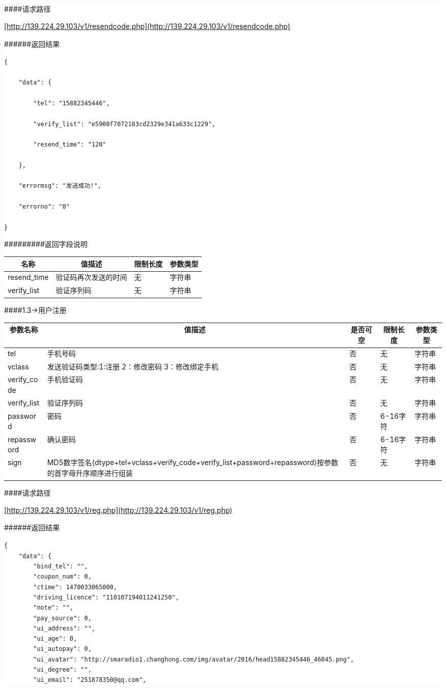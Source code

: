 ####请求路径

[http://139.224.29.103/v1/resendcode.php](http://139.224.29.103/v1/resendcode.php)

######返回结果

    {

        "data": {

            "tel": "15882345446",

            "verify_list": "e5908f7072183cd2329e341a633c1229",

            "resend_time": "120"

        },

        "errormsg": "发送成功!",

        "errorno": "0"

    }

#########返回字段说明

|名称|值描述|限制长度|参数类型|
|--------|----|--------|-------|
| resend_time| 验证码再次发送的时间| 无 |字符串|
| verify_list| 验证序列码| 无 |字符串|





####1.3->用户注册

|参数名称|值描述|是否可空|限制长度|参数类型|
|--------|-----|----|--------|-------|
| tel| 手机号码 | 否| 无 |字符串|
| vclass| 发送验证码类型:1:注册 2：修改密码 3：修改绑定手机| 否| 无 |字符串|
| verify_code| 手机验证码 | 否| 无 |字符串|
| verify_list| 验证序列码 | 否| 无 |字符串|
| password| 密码| 否| 6-16字符 |字符串|
| repassword| 确认密码| 否| 6-16字符 |字符串|
| sign| MD5数字签名(dtype+tel+vclass+verify_code+verify_list+password+repassword)按参数的首字母升序顺序进行组装| 否| 无 |字符串|



####请求路径

[http://139.224.29.103/v1/reg.php](http://139.224.29.103/v1/reg.php)

######返回结果

    {
        "data": {
            "bind_tel": "",
            "coupon_num": 0,
            "ctime": 1470033065000,
            "driving_licence": "110107194011241250",
            "note": "",
            "pay_source": 0,
            "ui_address": "",
            "ui_age": 0,
            "ui_autopay": 0,
            "ui_avatar": "http://smaradio1.changhong.com/img/avatar/2016/head15882345446_46845.png",
            "ui_degree": "",
            "ui_email": "251878350@qq.com",